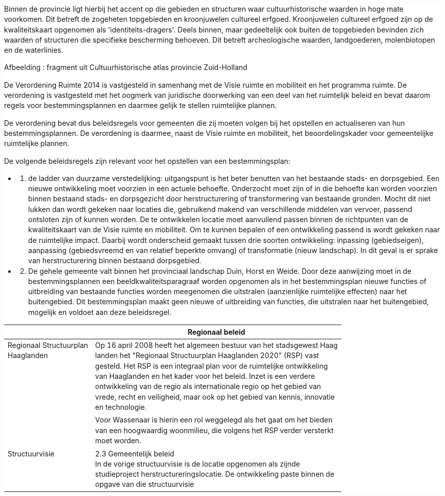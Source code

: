 Binnen de provincie ligt hierbij het accent op die gebieden en structuren waar cultuurhistorische waarden in hoge mate voorkomen. Dit betreft de zogeheten topgebieden en kroonjuwelen cultureel erfgoed. Kroonjuwelen cultureel erfgoed zijn op de kwaliteitskaart opgenomen als 'identiteits-dragers'. Deels binnen, maar gedeeltelijk ook buiten de topgebieden bevinden zich waarden of structuren die specifieke bescherming behoeven. Dit betreft archeologische waarden, landgoederen, molenbiotopen en de waterlinies.

Afbeelding : fragment uit Cultuurhistorische atlas provincie Zuid-Holland

De Verordening Ruimte 2014 is vastgesteld in samenhang met de Visie ruimte en mobiliteit en het programma ruimte. De verordening is vastgesteld met het oogmerk van juridische doorwerking van een deel van het ruimtelijk beleid en bevat daarom regels voor bestemmingsplannen en daarmee gelijk te stellen ruimtelijke plannen.

De verordening bevat dus beleidsregels voor gemeenten die zij moeten volgen bij het opstellen en actualiseren van hun bestemmingsplannen. De verordening is daarmee, naast de Visie ruimte en mobiliteit, het beoordelingskader voor gemeentelijke ruimtelijke plannen.

De volgende beleidsregels zijn relevant voor het opstellen van een bestemmingsplan:

- 1. de ladder van duurzame verstedelijking: uitgangspunt is het beter benutten van het bestaande stads- en dorpsgebied. Een nieuwe ontwikkeling moet voorzien in een actuele behoefte. Onderzocht moet zijn of in die behoefte kan worden voorzien binnen bestaand stads- en dorpsgezicht door herstructurering of transformering van bestaande gronden. Mocht dit niet lukken dan wordt gekeken naar locaties die, gebruikend makend van verschillende middelen van vervoer, passend ontsloten zijn of kunnen worden. De te ontwikkelen locatie moet aanvullend passen binnen de richtpunten van de kwaliteitskaart van de Visie ruimte en mobiliteit. Om te kunnen bepalen of een ontwikkeling passend is wordt gekeken naar de ruimtelijke impact. Daarbij wordt onderscheid gemaakt tussen drie soorten ontwikkeling: inpassing (gebiedseigen), aanpassing (gebiedsvreemd en van relatief beperkte omvang) of transformatie (nieuw landschap). In dit geval is er sprake van herstructurering binnen bestaand dorpsgebied.
- 2. De gehele gemeente valt binnen het provinciaal landschap Duin, Horst en Weide. Door deze aanwijzing moet in de bestemmingsplannen een beeldkwaliteitsparagraaf worden opgenomen als in het bestemmingsplan nieuwe functies of uitbreiding van bestaande functies worden meegenomen die uitstralen (aanzienlijke ruimtelijke effecten) naar het buitengebied. Dit bestemmingsplan maakt geen nieuwe of uitbreiding van functies, die uitstralen naar het buitengebied, mogelijk en voldoet aan deze beleidsregel.

|                                       | Regionaal beleid                                                                                                                                                                                                                                                                                                                                                                                                                                               |
|---------------------------------------|----------------------------------------------------------------------------------------------------------------------------------------------------------------------------------------------------------------------------------------------------------------------------------------------------------------------------------------------------------------------------------------------------------------------------------------------------------------|
| Regionaal Structuurplan<br>Haaglanden | Op 16 april 2008 heeft het algemeen bestuur van het stadsgewest Haag<br>landen het "Regionaal Structuurplan Haaglanden 2020" (RSP) vast<br>gesteld. Het RSP is een integraal plan voor de ruimtelijke ontwikkeling<br>van Haaglanden en het kader voor het beleid. Inzet is een verdere<br>ontwikkeling van de regio als internationale regio op het gebied van<br>vrede, recht en veiligheid, maar ook op het gebied van kennis, innovatie<br>en technologie. |
|                                       | Voor Wassenaar is hierin een rol weggelegd als het gaat om het bieden<br>van een hoogwaardig woonmilieu, die volgens het RSP verder versterkt<br>moet worden.                                                                                                                                                                                                                                                                                                  |
| Structuurvisie                        | 2.3 Gemeentelijk beleid<br>In de vorige structuurvisie is de locatie opgenomen als zijnde<br>studieproject herstructureringslocatie. De ontwikkeling paste binnen de<br>opgave van die structuurvisie                                                                                                                                                                                                                                                          |
